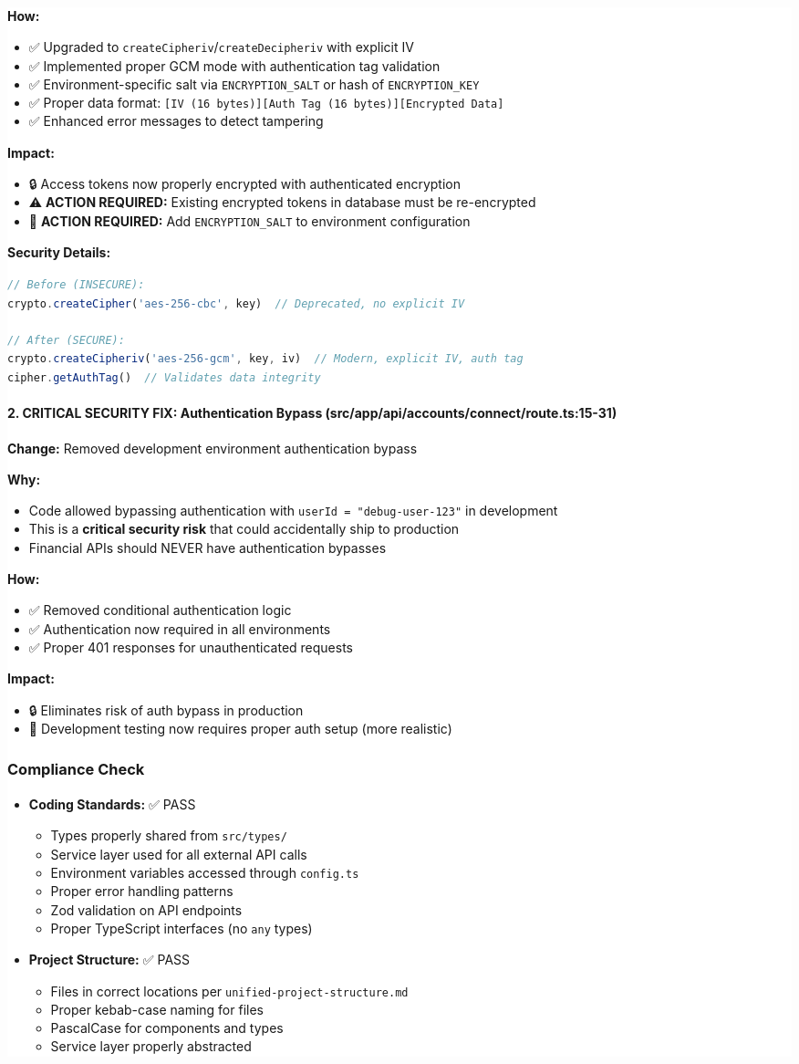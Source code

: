 **How:**
- ✅ Upgraded to `createCipheriv`/`createDecipheriv` with explicit IV
- ✅ Implemented proper GCM mode with authentication tag validation
- ✅ Environment-specific salt via `ENCRYPTION_SALT` or hash of `ENCRYPTION_KEY`
- ✅ Proper data format: `[IV (16 bytes)][Auth Tag (16 bytes)][Encrypted Data]`
- ✅ Enhanced error messages to detect tampering

**Impact:**
- 🔒 Access tokens now properly encrypted with authenticated encryption
- ⚠️ **ACTION REQUIRED:** Existing encrypted tokens in database must be re-encrypted
- 📝 **ACTION REQUIRED:** Add `ENCRYPTION_SALT` to environment configuration

**Security Details:**
```typescript
// Before (INSECURE):
crypto.createCipher('aes-256-cbc', key)  // Deprecated, no explicit IV

// After (SECURE):
crypto.createCipheriv('aes-256-gcm', key, iv)  // Modern, explicit IV, auth tag
cipher.getAuthTag()  // Validates data integrity
```

#### 2. **CRITICAL SECURITY FIX: Authentication Bypass (src/app/api/accounts/connect/route.ts:15-31)**

**Change:** Removed development environment authentication bypass

**Why:**
- Code allowed bypassing authentication with `userId = "debug-user-123"` in development
- This is a **critical security risk** that could accidentally ship to production
- Financial APIs should NEVER have authentication bypasses

**How:**
- ✅ Removed conditional authentication logic
- ✅ Authentication now required in all environments
- ✅ Proper 401 responses for unauthenticated requests

**Impact:**
- 🔒 Eliminates risk of auth bypass in production
- 🧪 Development testing now requires proper auth setup (more realistic)

### Compliance Check

- **Coding Standards:** ✅ PASS
  - Types properly shared from `src/types/`
  - Service layer used for all external API calls
  - Environment variables accessed through `config.ts`
  - Proper error handling patterns
  - Zod validation on API endpoints
  - Proper TypeScript interfaces (no `any` types)

- **Project Structure:** ✅ PASS
  - Files in correct locations per `unified-project-structure.md`
  - Proper kebab-case naming for files
  - PascalCase for components and types
  - Service layer properly abstracted
